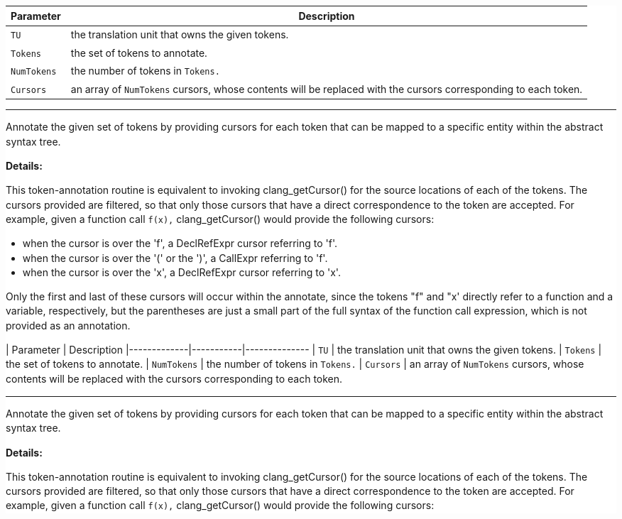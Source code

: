 | Parameter | Description
|-----------|--------------
| `TU` | the translation unit that owns the given tokens.
| `Tokens` | the set of tokens to annotate.
| `NumTokens` | the number of tokens in `Tokens.`
| `Cursors` | an array of `NumTokens` cursors, whose contents will be replaced with the cursors corresponding to each token.

---
Annotate the given set of tokens by providing cursors for each token
that can be mapped to a specific entity within the abstract syntax tree.




**Details:**

This token-annotation routine is equivalent to invoking
clang_getCursor() for the source locations of each of the
tokens. The cursors provided are filtered, so that only those
cursors that have a direct correspondence to the token are
accepted. For example, given a function call `f(x),`
clang_getCursor() would provide the following cursors:

  * when the cursor is over the 'f', a DeclRefExpr cursor referring to 'f'.
  * when the cursor is over the '(' or the ')', a CallExpr referring to 'f'.
  * when the cursor is over the 'x', a DeclRefExpr cursor referring to 'x'.

Only the first and last of these cursors will occur within the
annotate, since the tokens "f" and "x' directly refer to a function
and a variable, respectively, but the parentheses are just a small
part of the full syntax of the function call expression, which is
not provided as an annotation.

| Parameter | Description
|-------------|-----------|--------------
| `TU` | the translation unit that owns the given tokens.
| `Tokens` | the set of tokens to annotate.
| `NumTokens` | the number of tokens in `Tokens.`
| `Cursors` | an array of `NumTokens` cursors, whose contents will be replaced with the cursors corresponding to each token.


---
Annotate the given set of tokens by providing cursors for each token
that can be mapped to a specific entity within the abstract syntax tree.




**Details:**

This token-annotation routine is equivalent to invoking
clang_getCursor() for the source locations of each of the
tokens. The cursors provided are filtered, so that only those
cursors that have a direct correspondence to the token are
accepted. For example, given a function call `f(x),`
clang_getCursor() would provide the following cursors:
